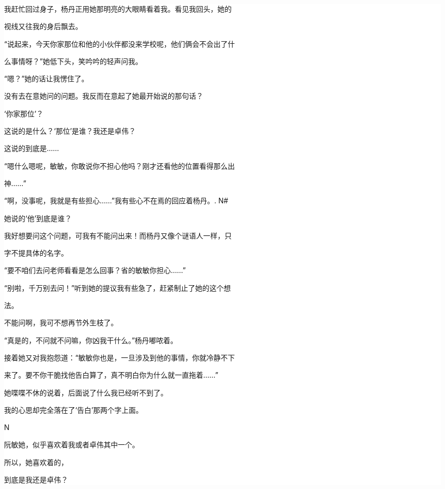 我赶忙回过身子，杨丹正用她那明亮的大眼睛看着我。看见我回头，她的

视线又往我的身后飘去。



“说起来，今天你家那位和他的小伙伴都没来学校呢，他们俩会不会出了什

么事情呀？”她低下头，笑吟吟的轻声问我。

“嗯？”她的话让我愣住了。



没有去在意她问的问题。我反而在意起了她最开始说的那句话？

‘你家那位’？

这说的是什么？‘那位’是谁？我还是卓伟？

这说的到底是……

“嗯什么嗯呢，敏敏，你敢说你不担心他吗？刚才还看他的位置看得那么出

神……”



“啊，没事呢，我就是有些担心……”我有些心不在焉的回应着杨丹。.  N#

她说的‘他’到底是谁？



我好想要问这个问题，可我有不能问出来！而杨丹又像个谜语人一样，只

字不提具体的名字。



“要不咱们去问老师看看是怎么回事？省的敏敏你担心……”

“别啦，千万别去问！”听到她的提议我有些急了，赶紧制止了她的这个想

法。

不能问啊，我可不想再节外生枝了。



“真是的，不问就不问嘛，你凶我干什么。”杨丹嘟哝着。

接着她又对我抱怨道：“敏敏你也是，一旦涉及到他的事情，你就冷静不下

来了。要不你干脆找他告白算了，真不明白你为什么就一直拖着……”



她喋喋不休的说着，后面说了什么我已经听不到了。

我的心思却完全落在了‘告白’那两个字上面。

N

阮敏她，似乎喜欢着我或者卓伟其中一个。

所以，她喜欢着的，

到底是我还是卓伟？


